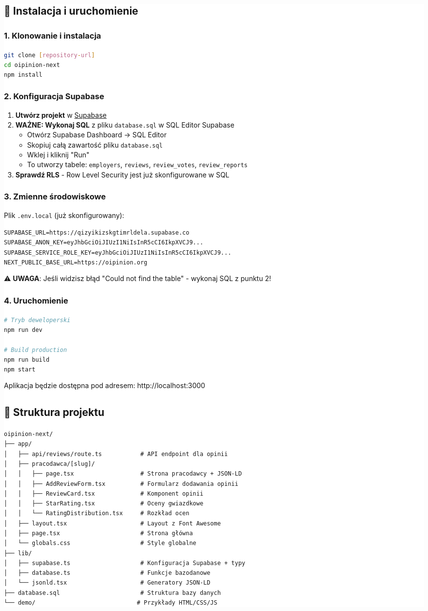 ## 🔧 Instalacja i uruchomienie

### 1. Klonowanie i instalacja
```bash
git clone [repository-url]
cd oipinion-next
npm install
```

### 2. Konfiguracja Supabase

1. **Utwórz projekt** w [Supabase](https://supabase.com)
2. **WAŻNE: Wykonaj SQL** z pliku `database.sql` w SQL Editor Supabase
   - Otwórz Supabase Dashboard → SQL Editor
   - Skopiuj całą zawartość pliku `database.sql`
   - Wklej i kliknij "Run"
   - To utworzy tabele: `employers`, `reviews`, `review_votes`, `review_reports`
3. **Sprawdź RLS** - Row Level Security jest już skonfigurowane w SQL

### 3. Zmienne środowiskowe

Plik `.env.local` (już skonfigurowany):
```env
SUPABASE_URL=https://qizyikizskgtimrldela.supabase.co
SUPABASE_ANON_KEY=eyJhbGciOiJIUzI1NiIsInR5cCI6IkpXVCJ9...
SUPABASE_SERVICE_ROLE_KEY=eyJhbGciOiJIUzI1NiIsInR5cCI6IkpXVCJ9...
NEXT_PUBLIC_BASE_URL=https://oipinion.org
```

⚠️ **UWAGA**: Jeśli widzisz błąd "Could not find the table" - wykonaj SQL z punktu 2!

### 4. Uruchomienie
```bash
# Tryb deweloperski
npm run dev

# Build production
npm run build
npm start
```

Aplikacja będzie dostępna pod adresem: http://localhost:3000

## 📁 Struktura projektu

```
oipinion-next/
├── app/
│   ├── api/reviews/route.ts           # API endpoint dla opinii
│   ├── pracodawca/[slug]/
│   │   ├── page.tsx                   # Strona pracodawcy + JSON-LD
│   │   ├── AddReviewForm.tsx          # Formularz dodawania opinii
│   │   ├── ReviewCard.tsx             # Komponent opinii
│   │   ├── StarRating.tsx             # Oceny gwiazdkowe
│   │   └── RatingDistribution.tsx     # Rozkład ocen
│   ├── layout.tsx                     # Layout z Font Awesome
│   ├── page.tsx                       # Strona główna
│   └── globals.css                    # Style globalne
├── lib/
│   ├── supabase.ts                    # Konfiguracja Supabase + typy
│   ├── database.ts                    # Funkcje bazodanowe
│   └── jsonld.tsx                     # Generatory JSON-LD
├── database.sql                       # Struktura bazy danych
└── demo/                             # Przykłady HTML/CSS/JS
```